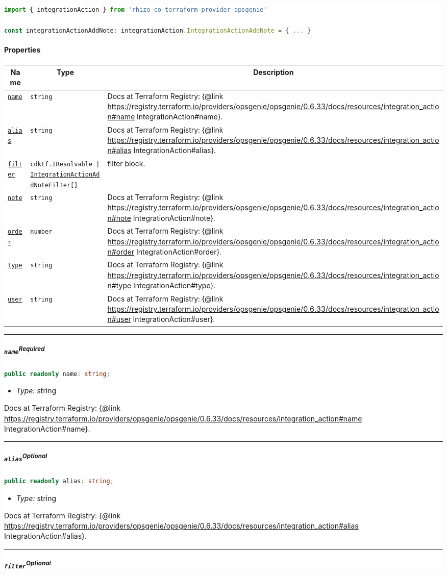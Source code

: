 ```typescript
import { integrationAction } from 'rhizo-co-terraform-provider-opsgenie'

const integrationActionAddNote: integrationAction.IntegrationActionAddNote = { ... }
```

#### Properties <a name="Properties" id="Properties"></a>

| **Name** | **Type** | **Description** |
| --- | --- | --- |
| <code><a href="#rhizo-co-terraform-provider-opsgenie.integrationAction.IntegrationActionAddNote.property.name">name</a></code> | <code>string</code> | Docs at Terraform Registry: {@link https://registry.terraform.io/providers/opsgenie/opsgenie/0.6.33/docs/resources/integration_action#name IntegrationAction#name}. |
| <code><a href="#rhizo-co-terraform-provider-opsgenie.integrationAction.IntegrationActionAddNote.property.alias">alias</a></code> | <code>string</code> | Docs at Terraform Registry: {@link https://registry.terraform.io/providers/opsgenie/opsgenie/0.6.33/docs/resources/integration_action#alias IntegrationAction#alias}. |
| <code><a href="#rhizo-co-terraform-provider-opsgenie.integrationAction.IntegrationActionAddNote.property.filter">filter</a></code> | <code>cdktf.IResolvable \| <a href="#rhizo-co-terraform-provider-opsgenie.integrationAction.IntegrationActionAddNoteFilter">IntegrationActionAddNoteFilter</a>[]</code> | filter block. |
| <code><a href="#rhizo-co-terraform-provider-opsgenie.integrationAction.IntegrationActionAddNote.property.note">note</a></code> | <code>string</code> | Docs at Terraform Registry: {@link https://registry.terraform.io/providers/opsgenie/opsgenie/0.6.33/docs/resources/integration_action#note IntegrationAction#note}. |
| <code><a href="#rhizo-co-terraform-provider-opsgenie.integrationAction.IntegrationActionAddNote.property.order">order</a></code> | <code>number</code> | Docs at Terraform Registry: {@link https://registry.terraform.io/providers/opsgenie/opsgenie/0.6.33/docs/resources/integration_action#order IntegrationAction#order}. |
| <code><a href="#rhizo-co-terraform-provider-opsgenie.integrationAction.IntegrationActionAddNote.property.type">type</a></code> | <code>string</code> | Docs at Terraform Registry: {@link https://registry.terraform.io/providers/opsgenie/opsgenie/0.6.33/docs/resources/integration_action#type IntegrationAction#type}. |
| <code><a href="#rhizo-co-terraform-provider-opsgenie.integrationAction.IntegrationActionAddNote.property.user">user</a></code> | <code>string</code> | Docs at Terraform Registry: {@link https://registry.terraform.io/providers/opsgenie/opsgenie/0.6.33/docs/resources/integration_action#user IntegrationAction#user}. |

---

##### `name`<sup>Required</sup> <a name="name" id="rhizo-co-terraform-provider-opsgenie.integrationAction.IntegrationActionAddNote.property.name"></a>

```typescript
public readonly name: string;
```

- *Type:* string

Docs at Terraform Registry: {@link https://registry.terraform.io/providers/opsgenie/opsgenie/0.6.33/docs/resources/integration_action#name IntegrationAction#name}.

---

##### `alias`<sup>Optional</sup> <a name="alias" id="rhizo-co-terraform-provider-opsgenie.integrationAction.IntegrationActionAddNote.property.alias"></a>

```typescript
public readonly alias: string;
```

- *Type:* string

Docs at Terraform Registry: {@link https://registry.terraform.io/providers/opsgenie/opsgenie/0.6.33/docs/resources/integration_action#alias IntegrationAction#alias}.

---

##### `filter`<sup>Optional</sup> <a name="filter" id="rhizo-co-terraform-provider-opsgenie.integrationAction.IntegrationActionAddNote.property.filter"></a>
